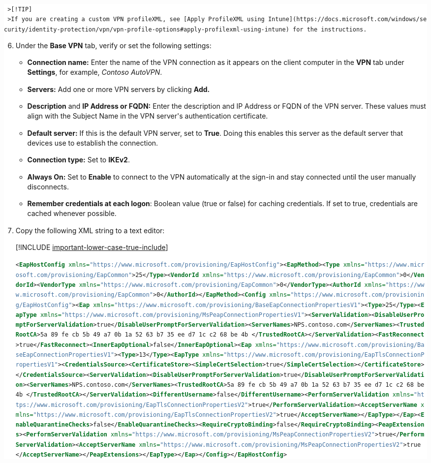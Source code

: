      >[!TIP]
     >If you are creating a custom VPN profileXML, see [Apply ProfileXML using Intune](https://docs.microsoft.com/windows/security/identity-protection/vpn/vpn-profile-options#apply-profilexml-using-intune) for the instructions.

6. Under the **Base VPN** tab, verify or set the following settings:

    - **Connection name:** Enter the name of the VPN connection as it appears on the client computer in the **VPN** tab under **Settings**, for example, _Contoso AutoVPN_.  
    
    - **Servers:** Add one or more VPN servers by clicking **Add.**
    
    - **Description** and **IP Address or FQDN:** Enter the description and IP Address or FQDN of the VPN server. These values must align with the Subject Name in the VPN server's authentication certificate. 
    
    - **Default server:** If this is the default VPN server, set to **True**. Doing this enables this server as the default server that devices use to establish the connection. 
    
    - **Connection type:** Set to **IKEv2**.  
    
    - **Always On:** Set to **Enable** to connect to the VPN automatically at the sign-in and stay connected until the user manually disconnects.
    
    - **Remember credentials at each logon**:  Boolean value (true or false) for caching credentials. If set to true, credentials are cached whenever possible.

7.  Copy the following XML string to a text editor:<p>
 
    [!INCLUDE [important-lower-case-true-include](../../../includes/important-lower-case-true-include.md)]
    <p>
    
    ```XML
    <EapHostConfig xmlns="https://www.microsoft.com/provisioning/EapHostConfig"><EapMethod><Type xmlns="https://www.microsoft.com/provisioning/EapCommon">25</Type><VendorId xmlns="https://www.microsoft.com/provisioning/EapCommon">0</VendorId><VendorType xmlns="https://www.microsoft.com/provisioning/EapCommon">0</VendorType><AuthorId xmlns="https://www.microsoft.com/provisioning/EapCommon">0</AuthorId></EapMethod><Config xmlns="https://www.microsoft.com/provisioning/EapHostConfig"><Eap xmlns="https://www.microsoft.com/provisioning/BaseEapConnectionPropertiesV1"><Type>25</Type><EapType xmlns="https://www.microsoft.com/provisioning/MsPeapConnectionPropertiesV1"><ServerValidation><DisableUserPromptForServerValidation>true</DisableUserPromptForServerValidation><ServerNames>NPS.contoso.com</ServerNames><TrustedRootCA>5a 89 fe cb 5b 49 a7 0b 1a 52 63 b7 35 ee d7 1c c2 68 be 4b </TrustedRootCA></ServerValidation><FastReconnect>true</FastReconnect><InnerEapOptional>false</InnerEapOptional><Eap xmlns="https://www.microsoft.com/provisioning/BaseEapConnectionPropertiesV1"><Type>13</Type><EapType xmlns="https://www.microsoft.com/provisioning/EapTlsConnectionPropertiesV1"><CredentialsSource><CertificateStore><SimpleCertSelection>true</SimpleCertSelection></CertificateStore></CredentialsSource><ServerValidation><DisableUserPromptForServerValidation>true</DisableUserPromptForServerValidation><ServerNames>NPS.contoso.com</ServerNames><TrustedRootCA>5a 89 fe cb 5b 49 a7 0b 1a 52 63 b7 35 ee d7 1c c2 68 be 4b </TrustedRootCA></ServerValidation><DifferentUsername>false</DifferentUsername><PerformServerValidation xmlns="https://www.microsoft.com/provisioning/EapTlsConnectionPropertiesV2">true</PerformServerValidation><AcceptServerName xmlns="https://www.microsoft.com/provisioning/EapTlsConnectionPropertiesV2">true</AcceptServerName></EapType></Eap><EnableQuarantineChecks>false</EnableQuarantineChecks><RequireCryptoBinding>false</RequireCryptoBinding><PeapExtensions><PerformServerValidation xmlns="https://www.microsoft.com/provisioning/MsPeapConnectionPropertiesV2">true</PerformServerValidation><AcceptServerName xmlns="https://www.microsoft.com/provisioning/MsPeapConnectionPropertiesV2">true</AcceptServerName></PeapExtensions></EapType></Eap></Config></EapHostConfig>
    ```
